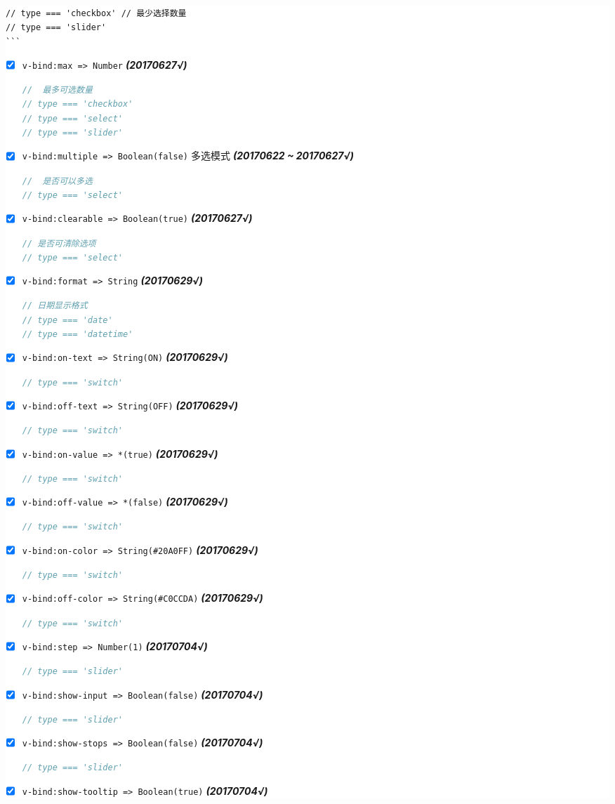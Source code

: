     // type === 'checkbox' // 最少选择数量
    // type === 'slider'
    ```
- [x] `v-bind:max => Number` ___(20170627√)___
    ```javascript
    //  最多可选数量
    // type === 'checkbox'
    // type === 'select'
    // type === 'slider'
    ```
- [x] `v-bind:multiple => Boolean(false)` 多选模式 ___(20170622 ~ 20170627√)___
    ```javascript
    //  是否可以多选
    // type === 'select'
    ```
- [x] `v-bind:clearable => Boolean(true)` ___(20170627√)___
    ```javascript
    // 是否可清除选项
    // type === 'select'
    ```
- [x] `v-bind:format => String` ___(20170629√)___
    ```javascript
    // 日期显示格式
    // type === 'date'
    // type === 'datetime'
    ```
- [x] `v-bind:on-text => String(ON)` ___(20170629√)___
    ```javascript
    // type === 'switch'
    ```
- [x] `v-bind:off-text => String(OFF)` ___(20170629√)___
    ```javascript
    // type === 'switch'
    ```
- [x] `v-bind:on-value => *(true)` ___(20170629√)___
    ```javascript
    // type === 'switch'
    ```
- [x] `v-bind:off-value => *(false)` ___(20170629√)___
    ```javascript
    // type === 'switch'
    ```
- [x] `v-bind:on-color => String(#20A0FF)` ___(20170629√)___
    ```javascript
    // type === 'switch'
    ```
- [x] `v-bind:off-color => String(#C0CCDA)` ___(20170629√)___
    ```javascript
    // type === 'switch'
    ```
- [x] `v-bind:step => Number(1)` ___(20170704√)___
    ```javascript
    // type === 'slider'
    ```
- [x] `v-bind:show-input => Boolean(false)` ___(20170704√)___
    ```javascript
    // type === 'slider'
    ```
- [x] `v-bind:show-stops => Boolean(false)` ___(20170704√)___
    ```javascript
    // type === 'slider'
    ```
- [x] `v-bind:show-tooltip => Boolean(true)` ___(20170704√)___
    ```javascript